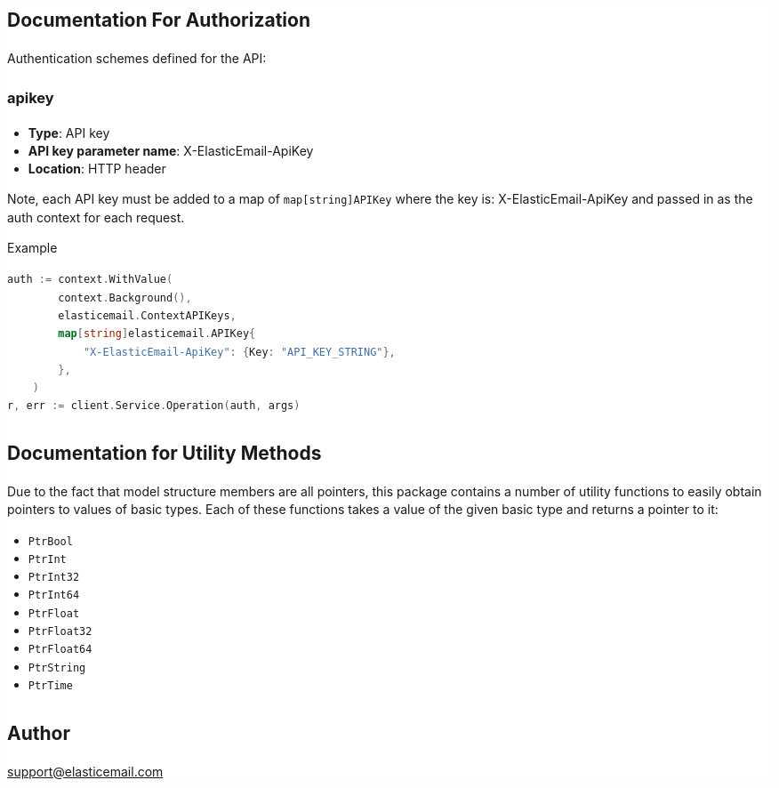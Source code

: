 
## Documentation For Authorization


Authentication schemes defined for the API:
### apikey

- **Type**: API key
- **API key parameter name**: X-ElasticEmail-ApiKey
- **Location**: HTTP header

Note, each API key must be added to a map of `map[string]APIKey` where the key is: X-ElasticEmail-ApiKey and passed in as the auth context for each request.

Example

```go
auth := context.WithValue(
		context.Background(),
		elasticemail.ContextAPIKeys,
		map[string]elasticemail.APIKey{
			"X-ElasticEmail-ApiKey": {Key: "API_KEY_STRING"},
		},
	)
r, err := client.Service.Operation(auth, args)
```


## Documentation for Utility Methods

Due to the fact that model structure members are all pointers, this package contains
a number of utility functions to easily obtain pointers to values of basic types.
Each of these functions takes a value of the given basic type and returns a pointer to it:

* `PtrBool`
* `PtrInt`
* `PtrInt32`
* `PtrInt64`
* `PtrFloat`
* `PtrFloat32`
* `PtrFloat64`
* `PtrString`
* `PtrTime`

## Author

support@elasticemail.com

